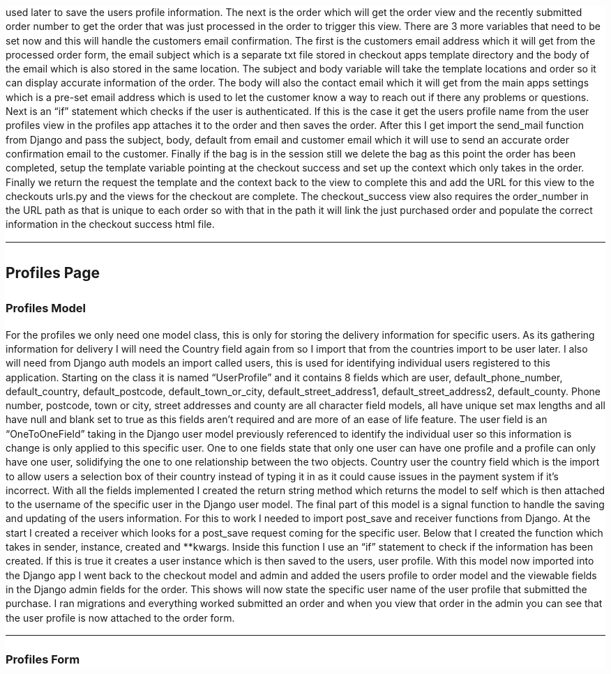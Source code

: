 used later to save the users profile information. The next is the order which will get the order view and the recently submitted order number to get the order that was just processed in the order to trigger this view. There are 3 more variables that need to be set now and this will handle the customers email confirmation. The first is the customers email address which it will get from the processed order form, the email subject which is a separate txt file stored in checkout apps template directory and the body of the email which is also stored in the same location. The subject and body variable will take the template locations and order so it can display accurate information of the order. The body will also the contact email which it will get from the main apps settings which is a pre-set email address which is used to let the customer know a way to reach out if there any problems or questions. Next is an “if” statement which checks if the user is authenticated. If this is the case it get the users profile name from the user profiles view in the profiles app attaches it to the order and then saves the order. After this I get import the send_mail function from Django and pass the subject, body, default from email and customer email which it will use to send an accurate order confirmation email to the customer. Finally if the bag is in the session still we delete the bag as this point the order has been completed, setup the template variable pointing at the checkout success and set up the context which only takes in the order. Finally we return the request the template and the context back to the view to complete this and add the URL for this view to the checkouts urls.py and the views for the checkout are complete. The checkout_success view also requires the order_number in the URL path as that is unique to each order so with that in the path it will link the just purchased order and populate the correct information in the checkout success html file.</p>
<hr>
<h2>Profiles Page</h2>
<h3>Profiles Model</h3>
<p>For the profiles we only need one model class, this is only for storing the delivery information for specific users. As its gathering information for delivery I will need the Country field again from so I import that from the countries import to be user later. I also will need from Django auth models an import called users, this is used for identifying individual users registered to this application. Starting on the class it is named “UserProfile” and it contains 8 fields which are user, default_phone_number, default_country, default_postcode, default_town_or_city, default_street_address1, default_street_address2, default_county. Phone number, postcode, town or city, street addresses and county are all character field models, all have unique set max lengths and all have null and blank set to true as this fields aren’t required and are more of an ease of life feature. The user field is an “OneToOneField” taking in the Django user model previously referenced to identify the individual user so this information is change is only applied to this specific user. One to one fields state that only one user can have one profile and a profile can only have one user, solidifying the one to one relationship between the two objects. Country user the country field which is the import to allow users a selection box of their country instead of typing it in as it could cause issues in the payment system if it’s incorrect.  With all the fields implemented I created the return string method which returns the model to self which is then attached to the username of the specific user in the Django user model. The final part of this model is a signal function to handle the saving and updating of the users information. For this to work I needed to import post_save and receiver functions from Django. At the start I created a receiver which looks for a post_save request coming for the specific user. Below that I created the function which takes in sender, instance, created and **kwargs. Inside this function I use an “if” statement to check if the information has been created. If this is true it creates a user instance which is then saved to the users, user profile. With this model now imported into the Django app I went back to the checkout model and admin and added the users profile to order model and the viewable fields in the Django admin fields for the order. This shows will now state the specific user name of the user profile that submitted the purchase. I ran migrations and everything worked submitted an order and when you view that order in the admin you can see that the user profile is now attached to the order form.</p>
<hr>
<h3>Profiles Form</h3>